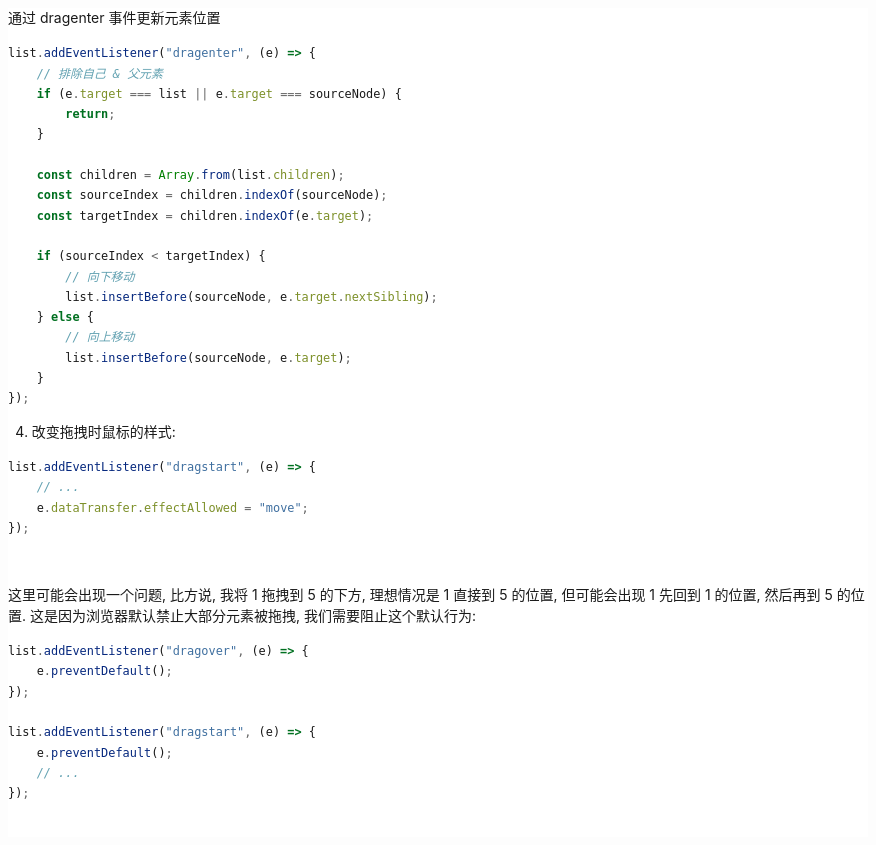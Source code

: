 通过 dragenter 事件更新元素位置

```js
list.addEventListener("dragenter", (e) => {
    // 排除自己 & 父元素
    if (e.target === list || e.target === sourceNode) {
        return;
    }

    const children = Array.from(list.children);
    const sourceIndex = children.indexOf(sourceNode);
    const targetIndex = children.indexOf(e.target);

    if (sourceIndex < targetIndex) {
        // 向下移动
        list.insertBefore(sourceNode, e.target.nextSibling);
    } else {
        // 向上移动
        list.insertBefore(sourceNode, e.target);
    }
});
```

4.  改变拖拽时鼠标的样式:

```js
list.addEventListener("dragstart", (e) => {
    // ...
    e.dataTransfer.effectAllowed = "move";
});
```

<br>

这里可能会出现一个问题, 比方说, 我将 1 拖拽到 5 的下方, 理想情况是 1 直接到 5 的位置, 但可能会出现 1 先回到 1 的位置, 然后再到 5 的位置. 这是因为浏览器默认禁止大部分元素被拖拽, 我们需要阻止这个默认行为:

```js
list.addEventListener("dragover", (e) => {
    e.preventDefault();
});

list.addEventListener("dragstart", (e) => {
    e.preventDefault();
    // ...
});
```

<br>
